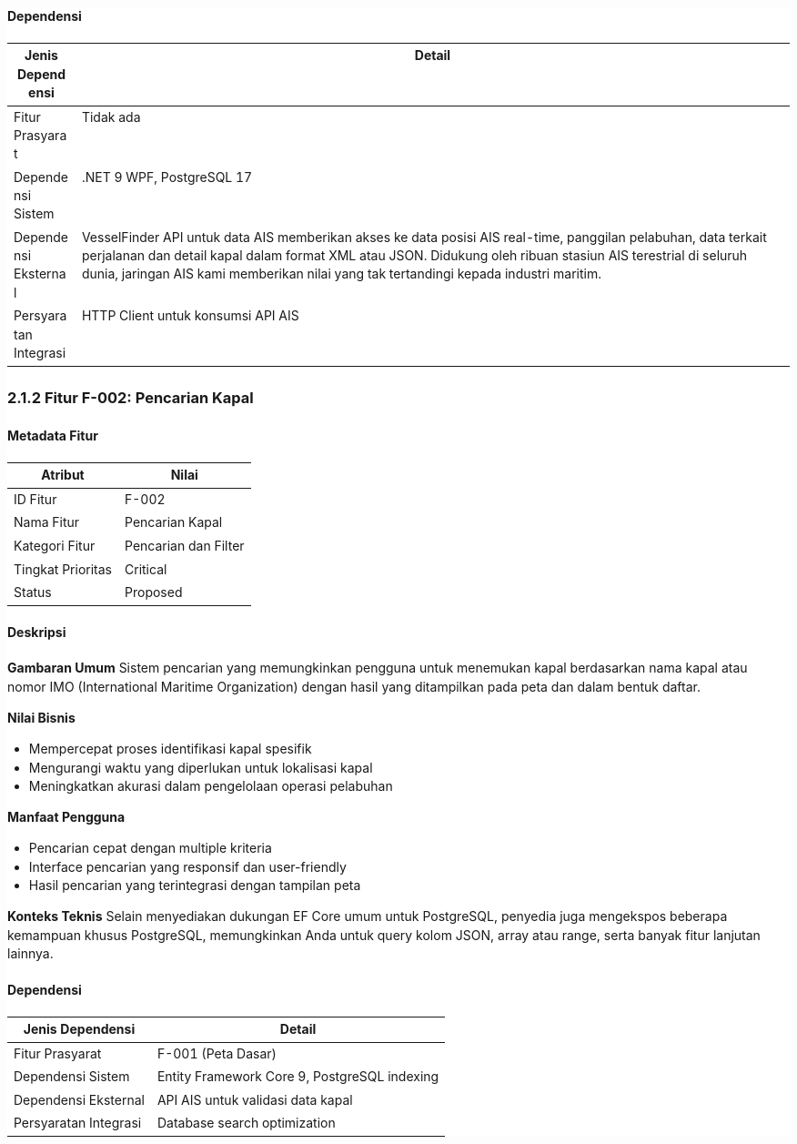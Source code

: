 #### Dependensi

| Jenis Dependensi | Detail |
|------------------|--------|
| Fitur Prasyarat | Tidak ada |
| Dependensi Sistem | .NET 9 WPF, PostgreSQL 17 |
| Dependensi Eksternal | VesselFinder API untuk data AIS memberikan akses ke data posisi AIS real-time, panggilan pelabuhan, data terkait perjalanan dan detail kapal dalam format XML atau JSON. Didukung oleh ribuan stasiun AIS terestrial di seluruh dunia, jaringan AIS kami memberikan nilai yang tak tertandingi kepada industri maritim. |
| Persyaratan Integrasi | HTTP Client untuk konsumsi API AIS |

### 2.1.2 Fitur F-002: Pencarian Kapal

#### Metadata Fitur

| Atribut | Nilai |
|---------|-------|
| ID Fitur | F-002 |
| Nama Fitur | Pencarian Kapal |
| Kategori Fitur | Pencarian dan Filter |
| Tingkat Prioritas | Critical |
| Status | Proposed |

#### Deskripsi

**Gambaran Umum**
Sistem pencarian yang memungkinkan pengguna untuk menemukan kapal berdasarkan nama kapal atau nomor IMO (International Maritime Organization) dengan hasil yang ditampilkan pada peta dan dalam bentuk daftar.

**Nilai Bisnis**
- Mempercepat proses identifikasi kapal spesifik
- Mengurangi waktu yang diperlukan untuk lokalisasi kapal
- Meningkatkan akurasi dalam pengelolaan operasi pelabuhan

**Manfaat Pengguna**
- Pencarian cepat dengan multiple kriteria
- Interface pencarian yang responsif dan user-friendly
- Hasil pencarian yang terintegrasi dengan tampilan peta

**Konteks Teknis**
Selain menyediakan dukungan EF Core umum untuk PostgreSQL, penyedia juga mengekspos beberapa kemampuan khusus PostgreSQL, memungkinkan Anda untuk query kolom JSON, array atau range, serta banyak fitur lanjutan lainnya.

#### Dependensi

| Jenis Dependensi | Detail |
|------------------|--------|
| Fitur Prasyarat | F-001 (Peta Dasar) |
| Dependensi Sistem | Entity Framework Core 9, PostgreSQL indexing |
| Dependensi Eksternal | API AIS untuk validasi data kapal |
| Persyaratan Integrasi | Database search optimization |
